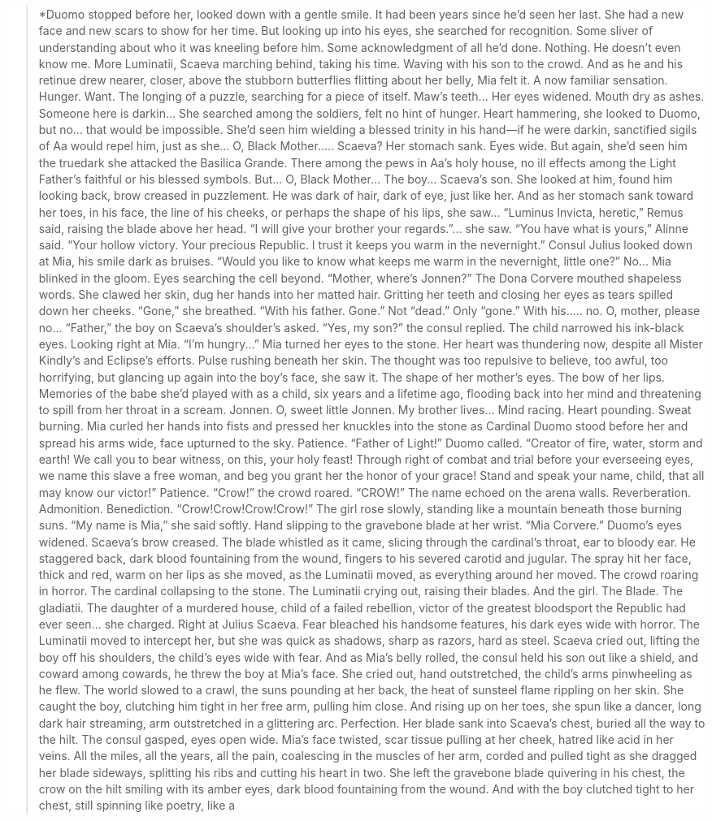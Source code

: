 >*Duomo stopped before her, looked down with a gentle smile. It had been years since he’d seen her last. She had a new face and new scars to show for her time. But looking up into his eyes, she searched for recognition. Some sliver of understanding about who it was kneeling before him. Some acknowledgment of all he’d done. Nothing. He doesn’t even know me. More Luminatii, Scaeva marching behind, taking his time. Waving with his son to the crowd. And as he and his retinue drew nearer, closer, above the stubborn butterflies flitting about her belly, Mia felt it. A now familiar sensation. Hunger. Want. The longing of a puzzle, searching for a piece of itself. Maw’s teeth... Her eyes widened. Mouth dry as ashes. Someone here is darkin... She searched among the soldiers, felt no hint of hunger. Heart hammering, she looked to Duomo, but no... that would be impossible. She’d seen him wielding a blessed trinity in his hand—if he were darkin, sanctified sigils of Aa would repel him, just as she... O, Black Mother..... Scaeva? Her stomach sank. Eyes wide. But again, she’d seen him the truedark she attacked the Basilica Grande. There among the pews in Aa’s holy house, no ill effects among the Light Father’s faithful or his blessed symbols. But... O, Black Mother... The boy... Scaeva’s son. She looked at him, found him looking back, brow creased in puzzlement. He was dark of hair, dark of eye, just like her. And as her stomach sank toward her toes, in his face, the line of his cheeks, or perhaps the shape of his lips, she saw... “Luminus Invicta, heretic,” Remus said, raising the blade above her head. “I will give your brother your regards.”... she saw. “You have what is yours,” Alinne said. “Your hollow victory. Your precious Republic. I trust it keeps you warm in the nevernight.” Consul Julius looked down at Mia, his smile dark as bruises. “Would you like to know what keeps me warm in the nevernight, little one?” No... Mia blinked in the gloom. Eyes searching the cell beyond. “Mother, where’s Jonnen?” The Dona Corvere mouthed shapeless words. She clawed her skin, dug her hands into her matted hair. Gritting her teeth and closing her eyes as tears spilled down her cheeks. “Gone,” she breathed. “With his father. Gone.” Not “dead.” Only “gone.” With his..... no. O, mother, please no... “Father,” the boy on Scaeva’s shoulder’s asked. “Yes, my son?” the consul replied. The child narrowed his ink-black eyes. Looking right at Mia. “I’m hungry...” Mia turned her eyes to the stone. Her heart was thundering now, despite all Mister Kindly’s and Eclipse’s efforts. Pulse rushing beneath her skin. The thought was too repulsive to believe, too awful, too horrifying, but glancing up again into the boy’s face, she saw it. The shape of her mother’s eyes. The bow of her lips. Memories of the babe she’d played with as a child, six years and a lifetime ago, flooding back into her mind and threatening to spill from her throat in a scream. Jonnen. O, sweet little Jonnen. My brother lives... Mind racing. Heart pounding. Sweat burning. Mia curled her hands into fists and pressed her knuckles into the stone as Cardinal Duomo stood before her and spread his arms wide, face upturned to the sky. Patience. “Father of Light!” Duomo called. “Creator of fire, water, storm and earth! We call you to bear witness, on this, your holy feast! Through right of combat and trial before your everseeing eyes, we name this slave a free woman, and beg you grant her the honor of your grace! Stand and speak your name, child, that all may know our victor!” Patience. “Crow!” the crowd roared. “CROW!” The name echoed on the arena walls. Reverberation. Admonition. Benediction. “Crow!Crow!Crow!Crow!” The girl rose slowly, standing like a mountain beneath those burning suns. “My name is Mia,” she said softly. Hand slipping to the gravebone blade at her wrist. “Mia Corvere.” Duomo’s eyes widened. Scaeva’s brow creased. The blade whistled as it came, slicing through the cardinal’s throat, ear to bloody ear. He staggered back, dark blood fountaining from the wound, fingers to his severed carotid and jugular. The spray hit her face, thick and red, warm on her lips as she moved, as the Luminatii moved, as everything around her moved. The crowd roaring in horror. The cardinal collapsing to the stone. The Luminatii crying out, raising their blades. And the girl. The Blade. The gladiatii. The daughter of a murdered house, child of a failed rebellion, victor of the greatest bloodsport the Republic had ever seen... she charged. Right at Julius Scaeva. Fear bleached his handsome features, his dark eyes wide with horror. The Luminatii moved to intercept her, but she was quick as shadows, sharp as razors, hard as steel. Scaeva cried out, lifting the boy off his shoulders, the child’s eyes wide with fear. And as Mia’s belly rolled, the consul held his son out like a shield, and coward among cowards, he threw the boy at Mia’s face. She cried out, hand outstretched, the child’s arms pinwheeling as he flew. The world slowed to a crawl, the suns pounding at her back, the heat of sunsteel flame rippling on her skin. She caught the boy, clutching him tight in her free arm, pulling him close. And rising up on her toes, she spun like a dancer, long dark hair streaming, arm outstretched in a glittering arc. Perfection. Her blade sank into Scaeva’s chest, buried all the way to the hilt. The consul gasped, eyes open wide. Mia’s face twisted, scar tissue pulling at her cheek, hatred like acid in her veins. All the miles, all the years, all the pain, coalescing in the muscles of her arm, corded and pulled tight as she dragged her blade sideways, splitting his ribs and cutting his heart in two. She left the gravebone blade quivering in his chest, the crow on the hilt smiling with its amber eyes, dark blood fountaining from the wound. And with the boy clutched tight to her chest, still spinning like poetry, like a